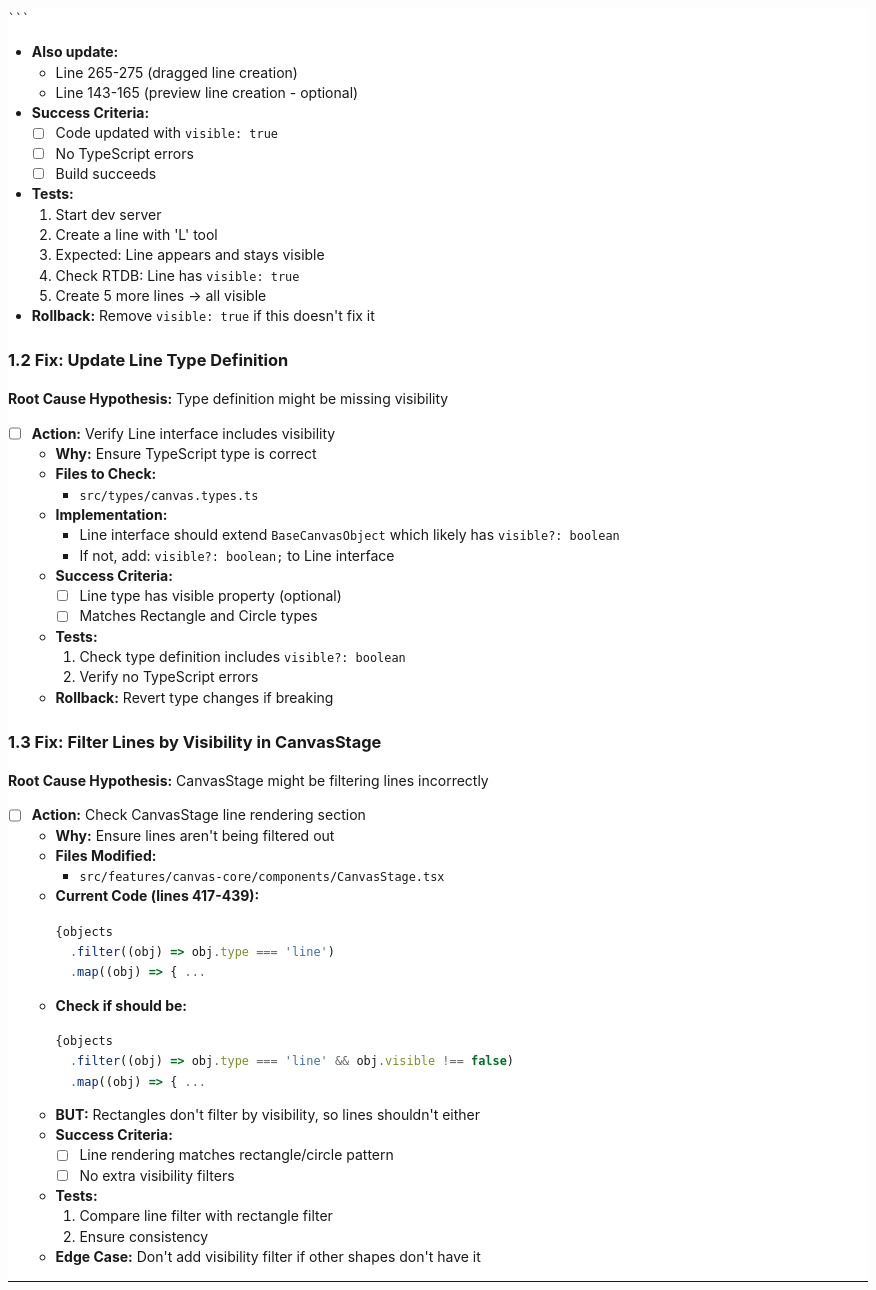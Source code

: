     ```
  - **Also update:**
    - Line 265-275 (dragged line creation)
    - Line 143-165 (preview line creation - optional)
  - **Success Criteria:**
    - [ ] Code updated with `visible: true`
    - [ ] No TypeScript errors
    - [ ] Build succeeds
  - **Tests:**
    1. Start dev server
    2. Create a line with 'L' tool
    3. Expected: Line appears and stays visible
    4. Check RTDB: Line has `visible: true`
    5. Create 5 more lines → all visible
  - **Rollback:** Remove `visible: true` if this doesn't fix it

### 1.2 Fix: Update Line Type Definition

**Root Cause Hypothesis:** Type definition might be missing visibility

- [ ] **Action:** Verify Line interface includes visibility
  - **Why:** Ensure TypeScript type is correct
  - **Files to Check:**
    - `src/types/canvas.types.ts`
  - **Implementation:**
    - Line interface should extend `BaseCanvasObject` which likely has `visible?: boolean`
    - If not, add: `visible?: boolean;` to Line interface
  - **Success Criteria:**
    - [ ] Line type has visible property (optional)
    - [ ] Matches Rectangle and Circle types
  - **Tests:**
    1. Check type definition includes `visible?: boolean`
    2. Verify no TypeScript errors
  - **Rollback:** Revert type changes if breaking

### 1.3 Fix: Filter Lines by Visibility in CanvasStage

**Root Cause Hypothesis:** CanvasStage might be filtering lines incorrectly

- [ ] **Action:** Check CanvasStage line rendering section
  - **Why:** Ensure lines aren't being filtered out
  - **Files Modified:**
    - `src/features/canvas-core/components/CanvasStage.tsx`
  - **Current Code (lines 417-439):**
    ```typescript
    {objects
      .filter((obj) => obj.type === 'line')
      .map((obj) => { ...
    ```
  - **Check if should be:**
    ```typescript
    {objects
      .filter((obj) => obj.type === 'line' && obj.visible !== false)
      .map((obj) => { ...
    ```
  - **BUT:** Rectangles don't filter by visibility, so lines shouldn't either
  - **Success Criteria:**
    - [ ] Line rendering matches rectangle/circle pattern
    - [ ] No extra visibility filters
  - **Tests:**
    1. Compare line filter with rectangle filter
    2. Ensure consistency
  - **Edge Case:** Don't add visibility filter if other shapes don't have it

---